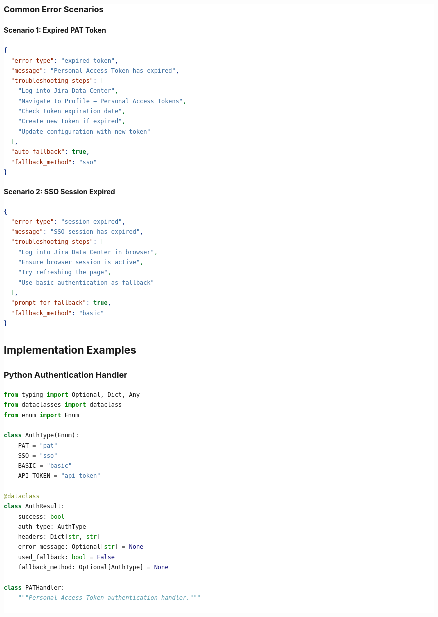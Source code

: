 ### Common Error Scenarios

#### Scenario 1: Expired PAT Token

```json
{
  "error_type": "expired_token",
  "message": "Personal Access Token has expired",
  "troubleshooting_steps": [
    "Log into Jira Data Center",
    "Navigate to Profile → Personal Access Tokens",
    "Check token expiration date",
    "Create new token if expired",
    "Update configuration with new token"
  ],
  "auto_fallback": true,
  "fallback_method": "sso"
}
```

#### Scenario 2: SSO Session Expired

```json
{
  "error_type": "session_expired",
  "message": "SSO session has expired",
  "troubleshooting_steps": [
    "Log into Jira Data Center in browser",
    "Ensure browser session is active",
    "Try refreshing the page",
    "Use basic authentication as fallback"
  ],
  "prompt_for_fallback": true,
  "fallback_method": "basic"
}
```

## Implementation Examples

### Python Authentication Handler

```python
from typing import Optional, Dict, Any
from dataclasses import dataclass
from enum import Enum

class AuthType(Enum):
    PAT = "pat"
    SSO = "sso"
    BASIC = "basic"
    API_TOKEN = "api_token"

@dataclass
class AuthResult:
    success: bool
    auth_type: AuthType
    headers: Dict[str, str]
    error_message: Optional[str] = None
    used_fallback: bool = False
    fallback_method: Optional[AuthType] = None

class PATHandler:
    """Personal Access Token authentication handler."""
    
```